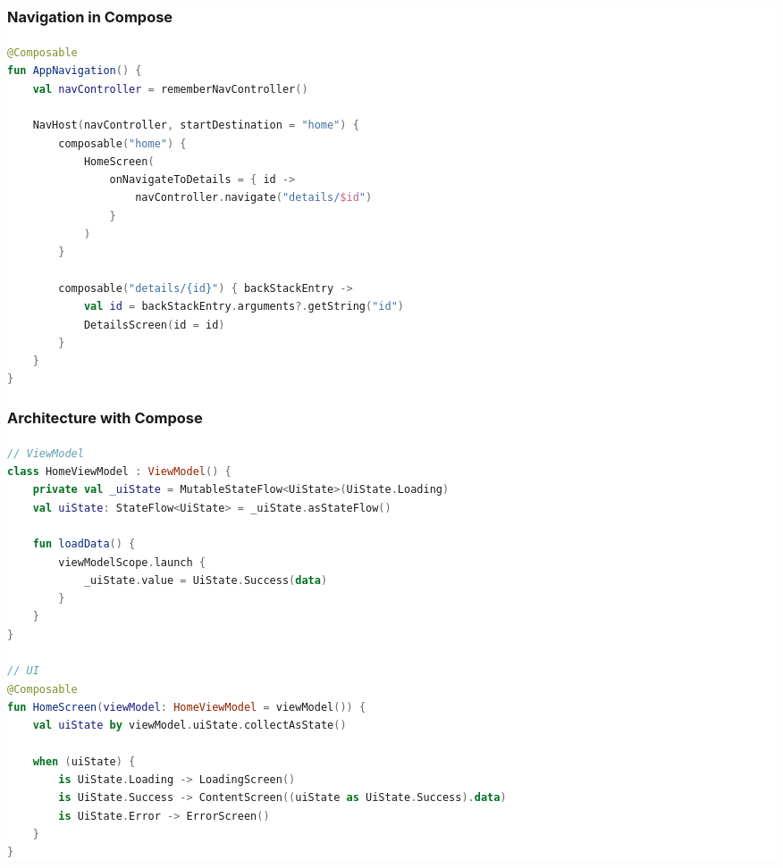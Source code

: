 ```kotlin
```

### Navigation in Compose

```kotlin
@Composable
fun AppNavigation() {
    val navController = rememberNavController()

    NavHost(navController, startDestination = "home") {
        composable("home") {
            HomeScreen(
                onNavigateToDetails = { id ->
                    navController.navigate("details/$id")
                }
            )
        }

        composable("details/{id}") { backStackEntry ->
            val id = backStackEntry.arguments?.getString("id")
            DetailsScreen(id = id)
        }
    }
}
```

### Architecture with Compose

```kotlin
// ViewModel
class HomeViewModel : ViewModel() {
    private val _uiState = MutableStateFlow<UiState>(UiState.Loading)
    val uiState: StateFlow<UiState> = _uiState.asStateFlow()

    fun loadData() {
        viewModelScope.launch {
            _uiState.value = UiState.Success(data)
        }
    }
}

// UI
@Composable
fun HomeScreen(viewModel: HomeViewModel = viewModel()) {
    val uiState by viewModel.uiState.collectAsState()

    when (uiState) {
        is UiState.Loading -> LoadingScreen()
        is UiState.Success -> ContentScreen((uiState as UiState.Success).data)
        is UiState.Error -> ErrorScreen()
    }
}
```

